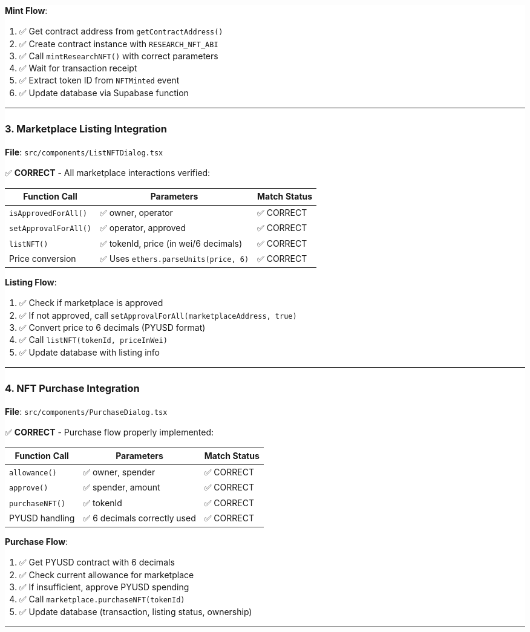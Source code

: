 **Mint Flow**:
1. ✅ Get contract address from `getContractAddress()`
2. ✅ Create contract instance with `RESEARCH_NFT_ABI`
3. ✅ Call `mintResearchNFT()` with correct parameters
4. ✅ Wait for transaction receipt
5. ✅ Extract token ID from `NFTMinted` event
6. ✅ Update database via Supabase function

---

### 3. Marketplace Listing Integration

**File**: `src/components/ListNFTDialog.tsx`

✅ **CORRECT** - All marketplace interactions verified:

| Function Call | Parameters | Match Status |
|--------------|------------|--------------|
| `isApprovedForAll()` | ✅ owner, operator | ✅ CORRECT |
| `setApprovalForAll()` | ✅ operator, approved | ✅ CORRECT |
| `listNFT()` | ✅ tokenId, price (in wei/6 decimals) | ✅ CORRECT |
| Price conversion | ✅ Uses `ethers.parseUnits(price, 6)` | ✅ CORRECT |

**Listing Flow**:
1. ✅ Check if marketplace is approved
2. ✅ If not approved, call `setApprovalForAll(marketplaceAddress, true)`
3. ✅ Convert price to 6 decimals (PYUSD format)
4. ✅ Call `listNFT(tokenId, priceInWei)`
5. ✅ Update database with listing info

---

### 4. NFT Purchase Integration

**File**: `src/components/PurchaseDialog.tsx`

✅ **CORRECT** - Purchase flow properly implemented:

| Function Call | Parameters | Match Status |
|--------------|------------|--------------|
| `allowance()` | ✅ owner, spender | ✅ CORRECT |
| `approve()` | ✅ spender, amount | ✅ CORRECT |
| `purchaseNFT()` | ✅ tokenId | ✅ CORRECT |
| PYUSD handling | ✅ 6 decimals correctly used | ✅ CORRECT |

**Purchase Flow**:
1. ✅ Get PYUSD contract with 6 decimals
2. ✅ Check current allowance for marketplace
3. ✅ If insufficient, approve PYUSD spending
4. ✅ Call `marketplace.purchaseNFT(tokenId)`
5. ✅ Update database (transaction, listing status, ownership)

---